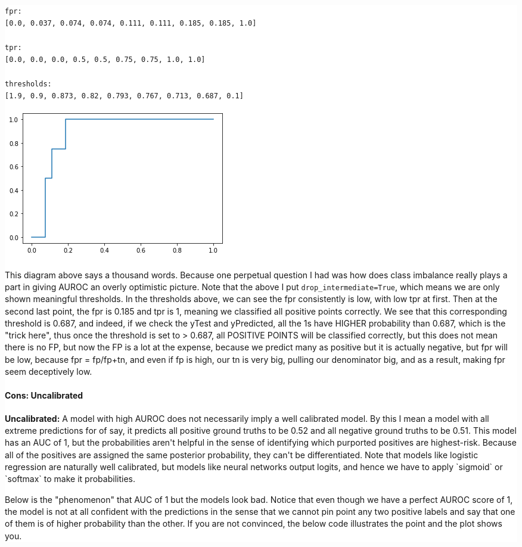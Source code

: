     fpr: 
    [0.0, 0.037, 0.074, 0.074, 0.111, 0.111, 0.185, 0.185, 1.0]
    
    tpr: 
    [0.0, 0.0, 0.0, 0.5, 0.5, 0.75, 0.75, 1.0, 1.0]
    
    thresholds: 
    [1.9, 0.9, 0.873, 0.82, 0.793, 0.767, 0.713, 0.687, 0.1]
    
    


    
![png](roc_pr_curve_files/roc_pr_curve_16_1.png)
    


This diagram above says a thousand words. Because one perpetual question I had was how does class imbalance really plays a part in giving AUROC an overly optimistic picture. Note that the above I put `drop_intermediate=True`, which means we are only shown meaningful thresholds. In the thresholds above, we can see the fpr consistently is low, with low tpr at first. Then at the second last point, the fpr is 0.185 and tpr is 1, meaning we classified all positive points correctly. We see that this corresponding threshold is 0.687, and indeed, if we check the yTest and yPredicted, all the 1s have HIGHER probability than 0.687, which is the "trick here", thus once the threshold is set to > 0.687, all POSITIVE POINTS will be classified correctly, but this does not mean there is no FP, but now the FP is a lot at the expense, because we predict many as positive but it is actually negative, but fpr will be low, because fpr = fp/fp+tn, and even if fp is high, our tn is very big, pulling our denominator big, and as a result, making fpr seem deceptively low.

#### Cons: Uncalibrated

<div class="alert alert-block alert-danger">
<b>Uncalibrated:</b> 
A model with high AUROC does not necessarily imply a well calibrated model. By this I mean a model with all extreme predictions for of say, it predicts all positive ground truths to be 0.52 and all negative ground truths to be 0.51. This model has an AUC of 1, but the probabilities aren't helpful in the sense of identifying which purported positives are highest-risk. Because all of the positives are assigned the same posterior probability, they can't be differentiated. Note that models like logistic regression are naturally well calibrated, but models like neural networks output logits, and hence we have to apply `sigmoid` or `softmax` to make it probabilities. <p>

Below is the "phenomenon" that AUC of 1 but the models look bad. Notice that even though we have a perfect AUROC score of 1, the model is not at all confident with the predictions in the sense that we cannot pin point any two positive labels and say that one of them is of higher probability than the other. If you are not convinced, the below code illustrates the point and the plot shows you.
</div>


  [1]: http://i.stack.imgur.com/QY5BJ.png
  [2]: https://rocr.bioinf.mpi-sb.mpg.de/
  [3]: http://i.stack.imgur.com/Zw4Yw.png
  [1]: http://en.wikipedia.org/wiki/Frequentist_inference
  [2]: http://en.wikipedia.org/wiki/Bayesian_statistics